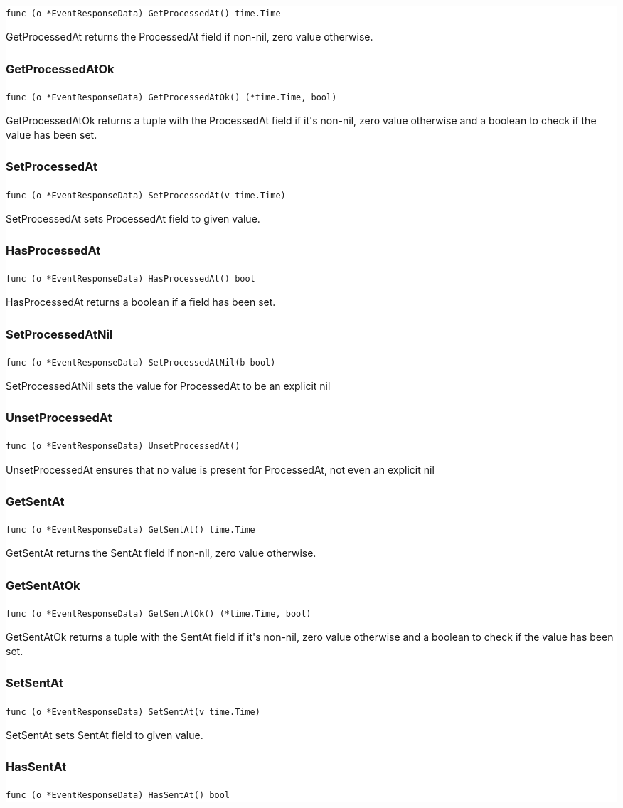 `func (o *EventResponseData) GetProcessedAt() time.Time`

GetProcessedAt returns the ProcessedAt field if non-nil, zero value otherwise.

### GetProcessedAtOk

`func (o *EventResponseData) GetProcessedAtOk() (*time.Time, bool)`

GetProcessedAtOk returns a tuple with the ProcessedAt field if it's non-nil, zero value otherwise
and a boolean to check if the value has been set.

### SetProcessedAt

`func (o *EventResponseData) SetProcessedAt(v time.Time)`

SetProcessedAt sets ProcessedAt field to given value.

### HasProcessedAt

`func (o *EventResponseData) HasProcessedAt() bool`

HasProcessedAt returns a boolean if a field has been set.

### SetProcessedAtNil

`func (o *EventResponseData) SetProcessedAtNil(b bool)`

 SetProcessedAtNil sets the value for ProcessedAt to be an explicit nil

### UnsetProcessedAt
`func (o *EventResponseData) UnsetProcessedAt()`

UnsetProcessedAt ensures that no value is present for ProcessedAt, not even an explicit nil
### GetSentAt

`func (o *EventResponseData) GetSentAt() time.Time`

GetSentAt returns the SentAt field if non-nil, zero value otherwise.

### GetSentAtOk

`func (o *EventResponseData) GetSentAtOk() (*time.Time, bool)`

GetSentAtOk returns a tuple with the SentAt field if it's non-nil, zero value otherwise
and a boolean to check if the value has been set.

### SetSentAt

`func (o *EventResponseData) SetSentAt(v time.Time)`

SetSentAt sets SentAt field to given value.

### HasSentAt

`func (o *EventResponseData) HasSentAt() bool`
